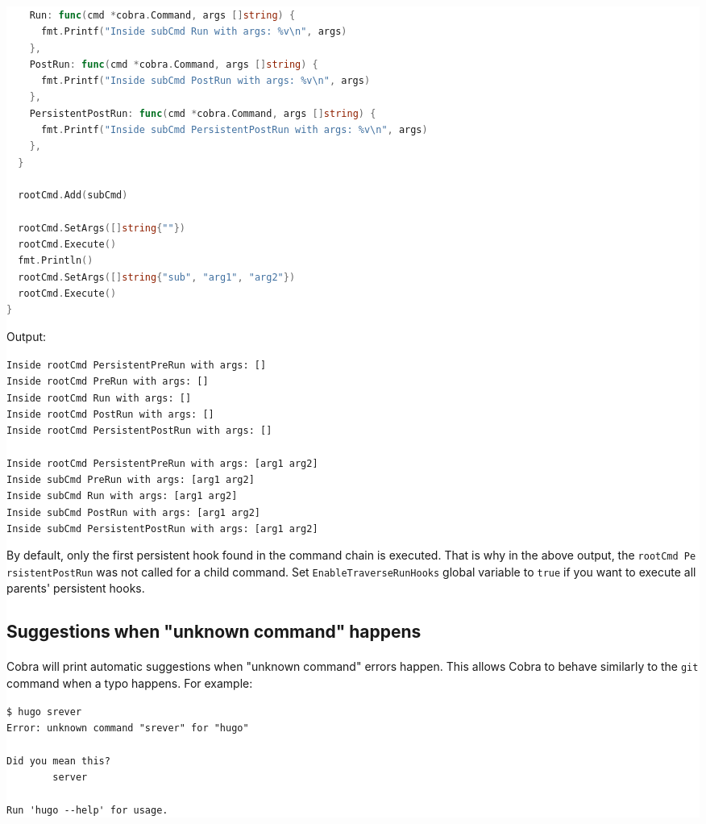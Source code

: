 ```go
    Run: func(cmd *cobra.Command, args []string) {
      fmt.Printf("Inside subCmd Run with args: %v\n", args)
    },
    PostRun: func(cmd *cobra.Command, args []string) {
      fmt.Printf("Inside subCmd PostRun with args: %v\n", args)
    },
    PersistentPostRun: func(cmd *cobra.Command, args []string) {
      fmt.Printf("Inside subCmd PersistentPostRun with args: %v\n", args)
    },
  }

  rootCmd.Add(subCmd)

  rootCmd.SetArgs([]string{""})
  rootCmd.Execute()
  fmt.Println()
  rootCmd.SetArgs([]string{"sub", "arg1", "arg2"})
  rootCmd.Execute()
}
```

Output:

```
Inside rootCmd PersistentPreRun with args: []
Inside rootCmd PreRun with args: []
Inside rootCmd Run with args: []
Inside rootCmd PostRun with args: []
Inside rootCmd PersistentPostRun with args: []

Inside rootCmd PersistentPreRun with args: [arg1 arg2]
Inside subCmd PreRun with args: [arg1 arg2]
Inside subCmd Run with args: [arg1 arg2]
Inside subCmd PostRun with args: [arg1 arg2]
Inside subCmd PersistentPostRun with args: [arg1 arg2]
```

By default, only the first persistent hook found in the command chain is executed.
That is why in the above output, the `rootCmd PersistentPostRun` was not called for a child command.
Set `EnableTraverseRunHooks` global variable to `true` if you want to execute all parents' persistent hooks.

## Suggestions when "unknown command" happens

Cobra will print automatic suggestions when "unknown command" errors happen. This allows Cobra to behave similarly to the `git` command when a typo happens. For example:

```
$ hugo srever
Error: unknown command "srever" for "hugo"

Did you mean this?
        server

Run 'hugo --help' for usage.
```
